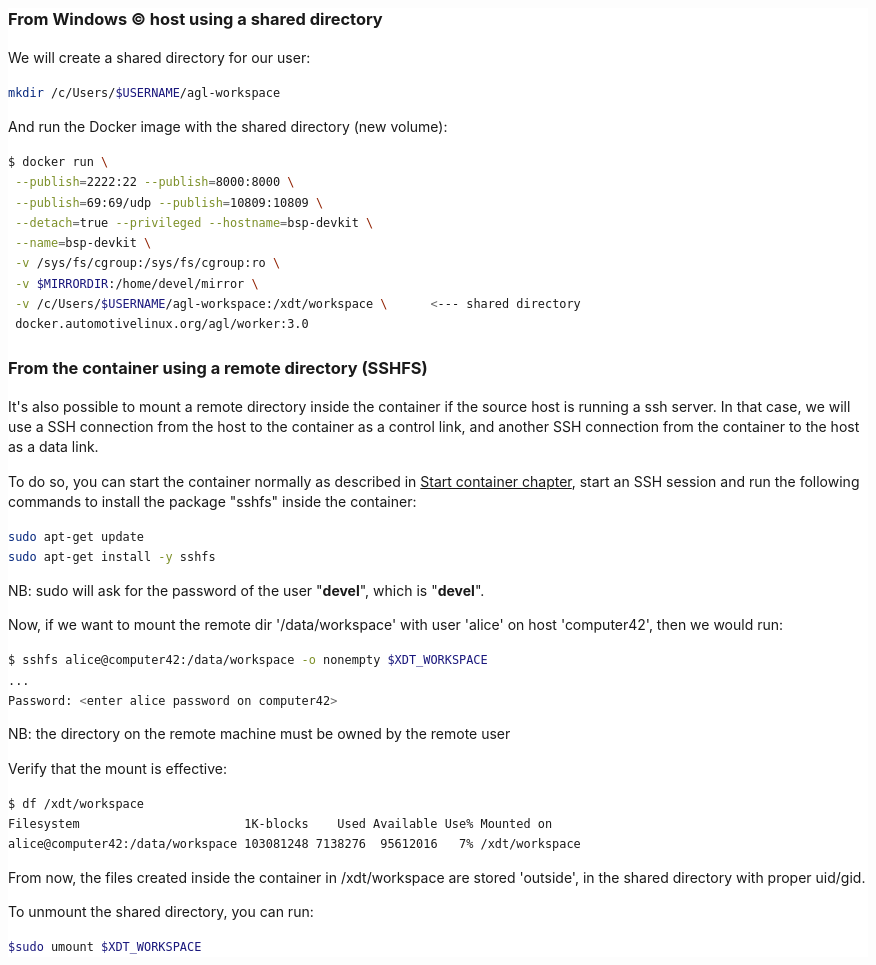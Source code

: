 ### From Windows © host using a shared directory

We will create a shared directory for our user:

```bash
mkdir /c/Users/$USERNAME/agl-workspace
```

And run the Docker image with the shared directory (new volume):

```bash
$ docker run \
 --publish=2222:22 --publish=8000:8000 \
 --publish=69:69/udp --publish=10809:10809 \
 --detach=true --privileged --hostname=bsp-devkit \
 --name=bsp-devkit \
 -v /sys/fs/cgroup:/sys/fs/cgroup:ro \
 -v $MIRRORDIR:/home/devel/mirror \
 -v /c/Users/$USERNAME/agl-workspace:/xdt/workspace \      <--- shared directory
 docker.automotivelinux.org/agl/worker:3.0
```

### From the container using a remote directory (SSHFS)

It's also possible to mount a remote directory inside the container if
the source host is running a ssh server. In that case, we will use a SSH
connection from the host to the container as a control link, and another
SSH connection from the container to the host as a data link.

To do so, you can start the container normally as described in
[Start container chapter](#anchor-start-container), start an SSH session and
run the following commands to install the package "sshfs" inside the container:

```bash
sudo apt-get update
sudo apt-get install -y sshfs
```

NB: sudo will ask for the password of the user "**devel**", which is
"**devel**".

Now, if we want to mount the remote dir '/data/workspace' with user
'alice' on host 'computer42', then we would run:

```bash
$ sshfs alice@computer42:/data/workspace -o nonempty $XDT_WORKSPACE
...
Password: <enter alice password on computer42>
```

NB: the directory on the remote machine must be owned by the remote user

Verify that the mount is effective:

```bash
$ df /xdt/workspace
Filesystem                       1K-blocks    Used Available Use% Mounted on
alice@computer42:/data/workspace 103081248 7138276  95612016   7% /xdt/workspace
```

From now, the files created inside the container in /xdt/workspace are
stored 'outside', in the shared directory with proper uid/gid.

To unmount the shared directory, you can run:

```bash
$sudo umount $XDT_WORKSPACE
```
